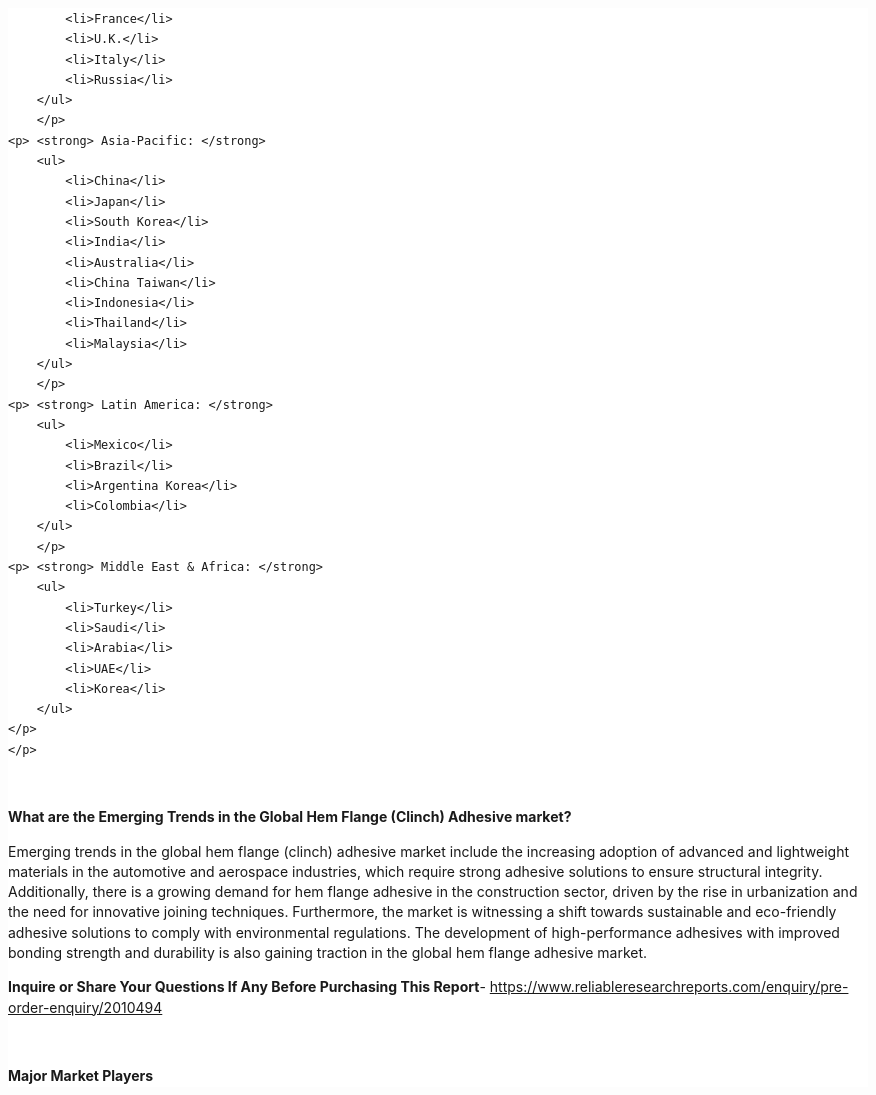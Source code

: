             <li>France</li>
            <li>U.K.</li>
            <li>Italy</li>
            <li>Russia</li>
        </ul>
        </p> 
    <p> <strong> Asia-Pacific: </strong>
        <ul>
            <li>China</li>
            <li>Japan</li>
            <li>South Korea</li>
            <li>India</li>
            <li>Australia</li>
            <li>China Taiwan</li>
            <li>Indonesia</li>
            <li>Thailand</li>
            <li>Malaysia</li>
        </ul>
        </p> 
    <p> <strong> Latin America: </strong>
        <ul>
            <li>Mexico</li>
            <li>Brazil</li>
            <li>Argentina Korea</li>
            <li>Colombia</li>
        </ul>
        </p> 
    <p> <strong> Middle East & Africa: </strong>
        <ul>
            <li>Turkey</li>
            <li>Saudi</li>
            <li>Arabia</li>
            <li>UAE</li>
            <li>Korea</li>
        </ul>
    </p>
    </p>
<p>&nbsp;</p>
<p><strong>What are the Emerging Trends in the Global Hem Flange (Clinch) Adhesive market?</strong></p>
<p><p>Emerging trends in the global hem flange (clinch) adhesive market include the increasing adoption of advanced and lightweight materials in the automotive and aerospace industries, which require strong adhesive solutions to ensure structural integrity. Additionally, there is a growing demand for hem flange adhesive in the construction sector, driven by the rise in urbanization and the need for innovative joining techniques. Furthermore, the market is witnessing a shift towards sustainable and eco-friendly adhesive solutions to comply with environmental regulations. The development of high-performance adhesives with improved bonding strength and durability is also gaining traction in the global hem flange adhesive market.</p></p>
<p><strong>Inquire or Share Your Questions If Any Before Purchasing This Report</strong>- <a href="https://www.reliableresearchreports.com/enquiry/pre-order-enquiry/2010494">https://www.reliableresearchreports.com/enquiry/pre-order-enquiry/2010494</a></p>
<p>&nbsp;</p>
<p><strong>Major Market Players</strong></p>
